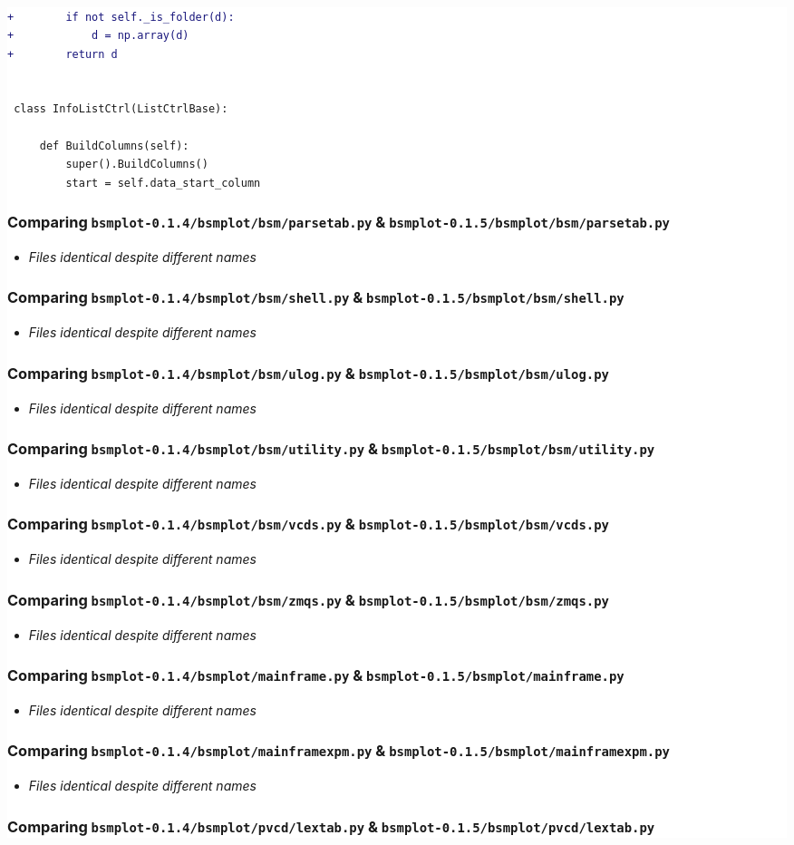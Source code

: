 ```diff
+        if not self._is_folder(d):
+            d = np.array(d)
+        return d
 
 
 class InfoListCtrl(ListCtrlBase):
 
     def BuildColumns(self):
         super().BuildColumns()
         start = self.data_start_column
```

### Comparing `bsmplot-0.1.4/bsmplot/bsm/parsetab.py` & `bsmplot-0.1.5/bsmplot/bsm/parsetab.py`

 * *Files identical despite different names*

### Comparing `bsmplot-0.1.4/bsmplot/bsm/shell.py` & `bsmplot-0.1.5/bsmplot/bsm/shell.py`

 * *Files identical despite different names*

### Comparing `bsmplot-0.1.4/bsmplot/bsm/ulog.py` & `bsmplot-0.1.5/bsmplot/bsm/ulog.py`

 * *Files identical despite different names*

### Comparing `bsmplot-0.1.4/bsmplot/bsm/utility.py` & `bsmplot-0.1.5/bsmplot/bsm/utility.py`

 * *Files identical despite different names*

### Comparing `bsmplot-0.1.4/bsmplot/bsm/vcds.py` & `bsmplot-0.1.5/bsmplot/bsm/vcds.py`

 * *Files identical despite different names*

### Comparing `bsmplot-0.1.4/bsmplot/bsm/zmqs.py` & `bsmplot-0.1.5/bsmplot/bsm/zmqs.py`

 * *Files identical despite different names*

### Comparing `bsmplot-0.1.4/bsmplot/mainframe.py` & `bsmplot-0.1.5/bsmplot/mainframe.py`

 * *Files identical despite different names*

### Comparing `bsmplot-0.1.4/bsmplot/mainframexpm.py` & `bsmplot-0.1.5/bsmplot/mainframexpm.py`

 * *Files identical despite different names*

### Comparing `bsmplot-0.1.4/bsmplot/pvcd/lextab.py` & `bsmplot-0.1.5/bsmplot/pvcd/lextab.py`

